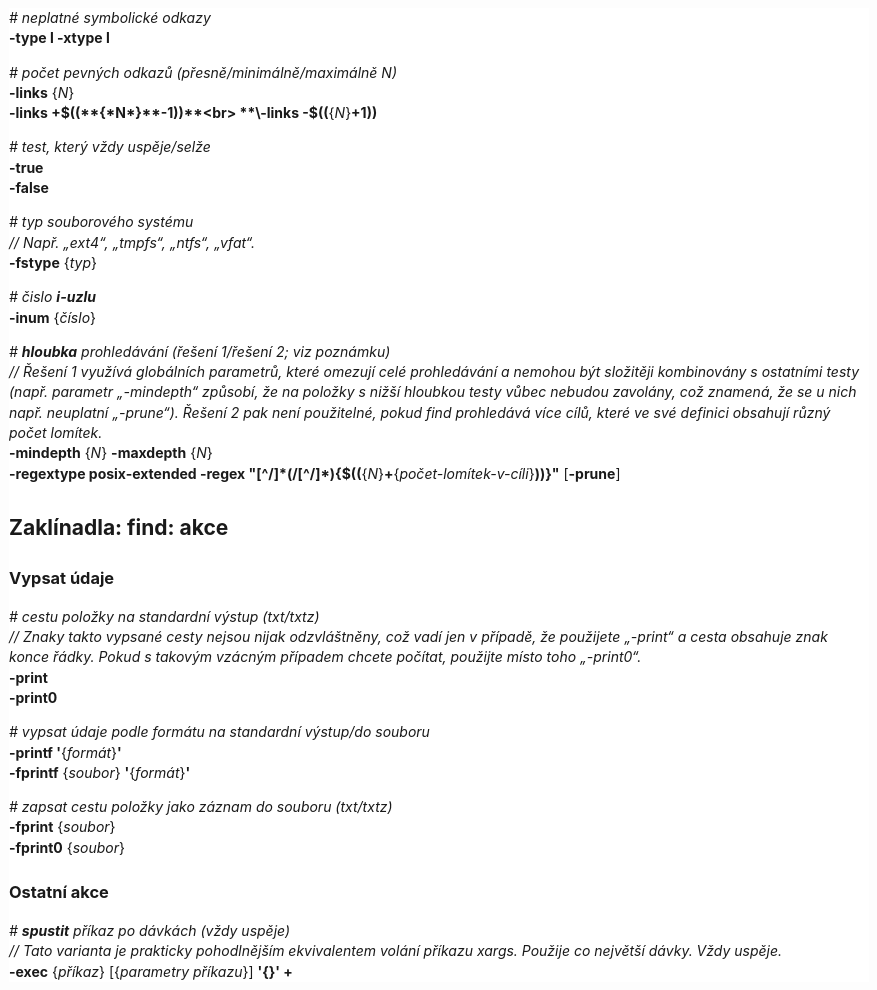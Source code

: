 *# neplatné symbolické odkazy*<br>
**\-type l \-xtype l**

*# počet pevných odkazů (přesně/minimálně/maximálně N)*<br>
**\-links** {*N*}<br>
**\-links +$((**{*N*}**-1))**<br>
**\-links -$((**{*N*}**+1))**

*# test, který vždy uspěje/selže*<br>
**\-true**<br>
**\-false**

*# typ souborového systému*<br>
*// Např. „ext4“, „tmpfs“, „ntfs“, „vfat“.*<br>
**\-fstype** {*typ*}


*# čislo **i-uzlu***<br>
**\-inum** {*číslo*}

*# **hloubka** prohledávání (řešení 1/řešení 2; viz poznámku)*<br>
*// Řešení 1 využívá globálních parametrů, které omezují celé prohledávání a nemohou být složitěji kombinovány s ostatními testy (např. parametr „-mindepth“ způsobí, že na položky s nižší hloubkou testy vůbec nebudou zavolány, což znamená, že se u nich např. neuplatní „-prune“). Řešení 2 pak není použitelné, pokud find prohledává více cílů, které ve své definici obsahují různý počet lomítek.*<br>
**\-mindepth** {*N*} **-maxdepth** {*N*}<br>
**\-regextype posix-extended -regex "[<nic>^/]\*(/[<nic>^/]\*){$((**{*N*}**+**{*počet-lomítek-v-cíli*}**))}"** [**-prune**]

## Zaklínadla: find: akce

### Vypsat údaje

*# cestu položky na standardní výstup (txt/txtz)*<br>
*// Znaky takto vypsané cesty nejsou nijak odzvláštněny, což vadí jen v případě, že použijete „-print“ a cesta obsahuje znak konce řádky. Pokud s takovým vzácným případem chcete počítat, použijte místo toho „-print0“.*<br>
**\-print**<br>
**\-print0**

*# vypsat údaje podle formátu na standardní výstup/do souboru*<br>
**\-printf '**{*formát*}**'**<br>
**\-fprintf** {*soubor*} **'**{*formát*}**'**

*# zapsat cestu položky jako záznam do souboru (txt/txtz)*<br>
**\-fprint** {*soubor*}<br>
**\-fprint0** {*soubor*}




### Ostatní akce

*# **spustit** příkaz po dávkách (vždy uspěje)*<br>
*// Tato varianta je prakticky pohodlnějším ekvivalentem volání příkazu xargs. Použije co největší dávky. Vždy uspěje.*<br>
**\-exec** {*příkaz*} [{*parametry příkazu*}] **'{}' +**
